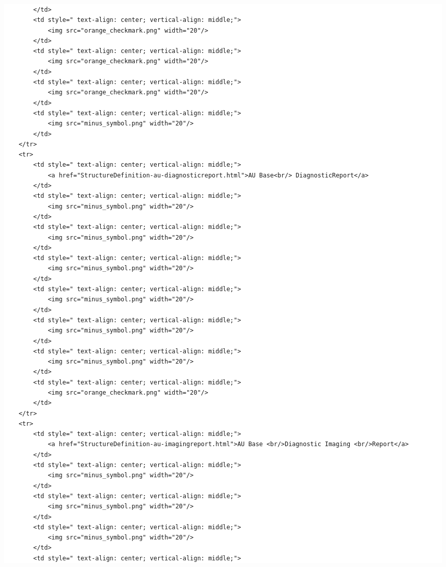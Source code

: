 			</td>
			<td style=" text-align: center; vertical-align: middle;">
				<img src="orange_checkmark.png" width="20"/>
			</td>
			<td style=" text-align: center; vertical-align: middle;">
				<img src="orange_checkmark.png" width="20"/>
			</td>
			<td style=" text-align: center; vertical-align: middle;">
				<img src="orange_checkmark.png" width="20"/>
			</td>
			<td style=" text-align: center; vertical-align: middle;">
				<img src="minus_symbol.png" width="20"/>
			</td>
		</tr>
		<tr>
			<td style=" text-align: center; vertical-align: middle;">
				<a href="StructureDefinition-au-diagnosticreport.html">AU Base<br/> DiagnosticReport</a>
			</td>
			<td style=" text-align: center; vertical-align: middle;">
				<img src="minus_symbol.png" width="20"/>
			</td>
			<td style=" text-align: center; vertical-align: middle;">
				<img src="minus_symbol.png" width="20"/>
			</td>
			<td style=" text-align: center; vertical-align: middle;">
				<img src="minus_symbol.png" width="20"/>
			</td>
			<td style=" text-align: center; vertical-align: middle;">
				<img src="minus_symbol.png" width="20"/>
			</td>
			<td style=" text-align: center; vertical-align: middle;">
				<img src="minus_symbol.png" width="20"/>
			</td>
			<td style=" text-align: center; vertical-align: middle;">
				<img src="minus_symbol.png" width="20"/>
			</td>
			<td style=" text-align: center; vertical-align: middle;">
				<img src="orange_checkmark.png" width="20"/>
			</td>
		</tr>
		<tr>
			<td style=" text-align: center; vertical-align: middle;">
				<a href="StructureDefinition-au-imagingreport.html">AU Base <br/>Diagnostic Imaging <br/>Report</a>
			</td>
			<td style=" text-align: center; vertical-align: middle;">
				<img src="minus_symbol.png" width="20"/>
			</td>
			<td style=" text-align: center; vertical-align: middle;">
				<img src="minus_symbol.png" width="20"/>
			</td>
			<td style=" text-align: center; vertical-align: middle;">
				<img src="minus_symbol.png" width="20"/>
			</td>
			<td style=" text-align: center; vertical-align: middle;">